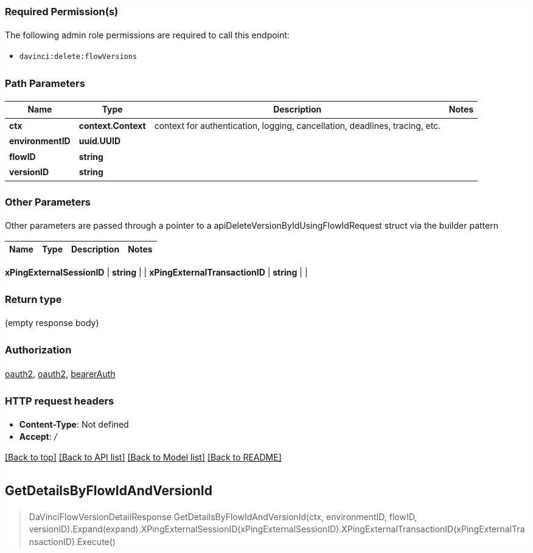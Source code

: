### Required Permission(s)

The following admin role permissions are required to call this endpoint:

- `davinci:delete:flowVersions`

### Path Parameters


Name | Type | Description  | Notes
------------- | ------------- | ------------- | -------------
**ctx** | **context.Context** | context for authentication, logging, cancellation, deadlines, tracing, etc.
**environmentID** | **uuid.UUID** |  | 
**flowID** | **string** |  | 
**versionID** | **string** |  | 

### Other Parameters

Other parameters are passed through a pointer to a apiDeleteVersionByIdUsingFlowIdRequest struct via the builder pattern


Name | Type | Description  | Notes
------------- | ------------- | ------------- | -------------



 **xPingExternalSessionID** | **string** |  | 
 **xPingExternalTransactionID** | **string** |  | 

### Return type

 (empty response body)

### Authorization

[oauth2](../README.md#oauth2), [oauth2](../README.md#oauth2), [bearerAuth](../README.md#bearerAuth)

### HTTP request headers

- **Content-Type**: Not defined
- **Accept**: */*

[[Back to top]](#) [[Back to API list]](../README.md#documentation-for-api-endpoints)
[[Back to Model list]](../README.md#documentation-for-models)
[[Back to README]](../README.md)


## GetDetailsByFlowIdAndVersionId

> DaVinciFlowVersionDetailResponse GetDetailsByFlowIdAndVersionId(ctx, environmentID, flowID, versionID).Expand(expand).XPingExternalSessionID(xPingExternalSessionID).XPingExternalTransactionID(xPingExternalTransactionID).Execute()


